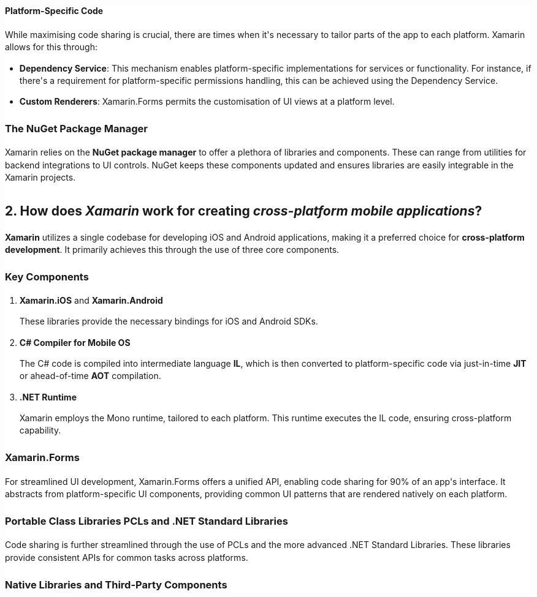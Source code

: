 #### Platform-Specific Code

While maximising code sharing is crucial, there are times when it's necessary to tailor parts of the app to each platform. Xamarin allows for this through:

- **Dependency Service**: This mechanism enables platform-specific implementations for services or functionality. For instance, if there's a requirement for platform-specific permissions handling, this can be achieved using the Dependency Service.

- **Custom Renderers**: Xamarin.Forms permits the customisation of UI views at a platform level. 

### The NuGet Package Manager

Xamarin relies on the **NuGet package manager** to offer a plethora of libraries and components. These can range from utilities for backend integrations to UI controls. NuGet keeps these components updated and ensures libraries are easily integrable in the Xamarin projects.
<br>

## 2. How does _Xamarin_ work for creating _cross-platform mobile applications_?

**Xamarin** utilizes a single codebase for developing iOS and Android applications, making it a preferred choice for **cross-platform development**. It primarily achieves this through the use of three core components.

### Key Components

1. **Xamarin.iOS** and **Xamarin.Android**

   These libraries provide the necessary bindings for iOS and Android SDKs.

2. **C# Compiler for Mobile OS**

   The C# code is compiled into intermediate language **IL**, which is then converted to platform-specific code via just-in-time **JIT** or ahead-of-time **AOT** compilation.

3. **.NET Runtime**

   Xamarin employs the Mono runtime, tailored to each platform. This runtime executes the IL code, ensuring cross-platform capability.

### Xamarin.Forms

For streamlined UI development, Xamarin.Forms offers a unified API, enabling code sharing for 90% of an app's interface. It abstracts from platform-specific UI components, providing common UI patterns that are rendered natively on each platform.

### Portable Class Libraries **PCLs** and .NET Standard Libraries

Code sharing is further streamlined through the use of PCLs and the more advanced .NET Standard Libraries. These libraries provide consistent APIs for common tasks across platforms.

### Native Libraries and Third-Party Components
